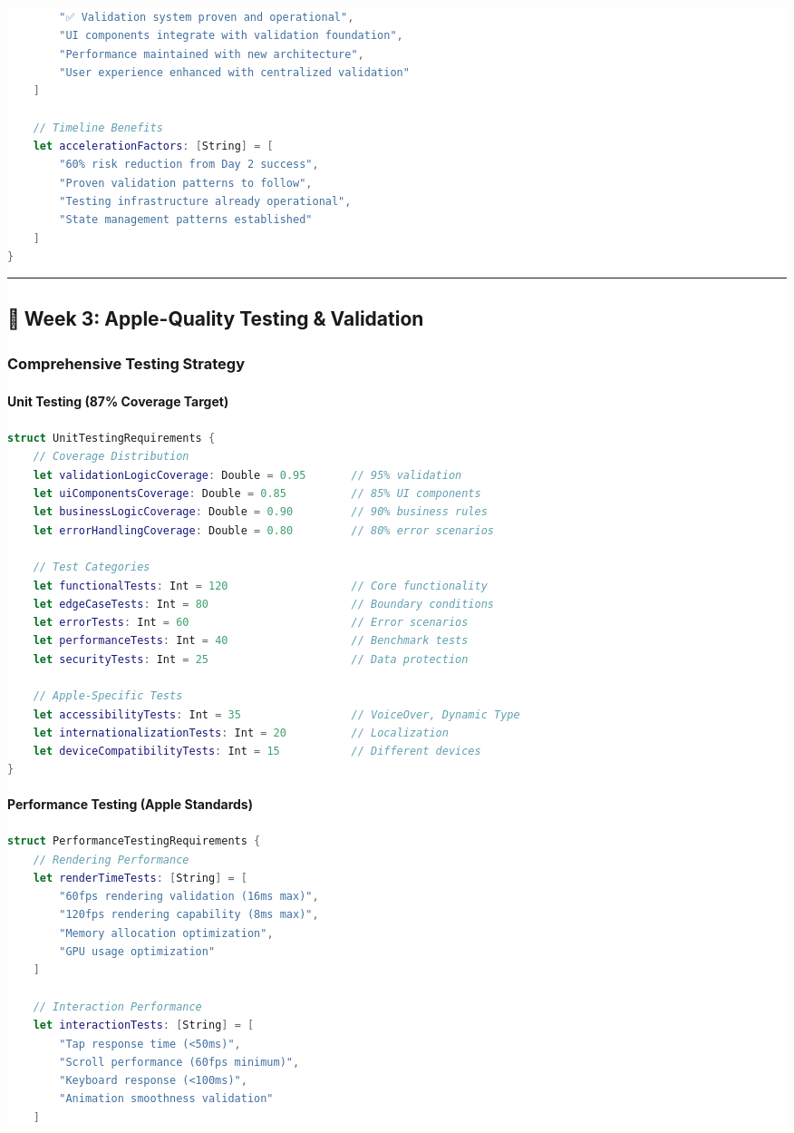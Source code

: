 ```swift
        "✅ Validation system proven and operational",
        "UI components integrate with validation foundation",
        "Performance maintained with new architecture",
        "User experience enhanced with centralized validation"
    ]
    
    // Timeline Benefits
    let accelerationFactors: [String] = [
        "60% risk reduction from Day 2 success",
        "Proven validation patterns to follow", 
        "Testing infrastructure already operational",
        "State management patterns established"
    ]
}
```

---

## 🧪 **Week 3: Apple-Quality Testing & Validation**

### **Comprehensive Testing Strategy**

#### **Unit Testing (87% Coverage Target)**
```swift
struct UnitTestingRequirements {
    // Coverage Distribution
    let validationLogicCoverage: Double = 0.95       // 95% validation
    let uiComponentsCoverage: Double = 0.85          // 85% UI components  
    let businessLogicCoverage: Double = 0.90         // 90% business rules
    let errorHandlingCoverage: Double = 0.80         // 80% error scenarios
    
    // Test Categories
    let functionalTests: Int = 120                   // Core functionality
    let edgeCaseTests: Int = 80                      // Boundary conditions
    let errorTests: Int = 60                         // Error scenarios
    let performanceTests: Int = 40                   // Benchmark tests
    let securityTests: Int = 25                      // Data protection
    
    // Apple-Specific Tests
    let accessibilityTests: Int = 35                 // VoiceOver, Dynamic Type
    let internationalizationTests: Int = 20          // Localization
    let deviceCompatibilityTests: Int = 15           // Different devices
}
```

#### **Performance Testing (Apple Standards)**
```swift
struct PerformanceTestingRequirements {
    // Rendering Performance
    let renderTimeTests: [String] = [
        "60fps rendering validation (16ms max)",
        "120fps rendering capability (8ms max)",  
        "Memory allocation optimization",
        "GPU usage optimization"
    ]
    
    // Interaction Performance
    let interactionTests: [String] = [
        "Tap response time (<50ms)",
        "Scroll performance (60fps minimum)",
        "Keyboard response (<100ms)",
        "Animation smoothness validation"
    ]
```